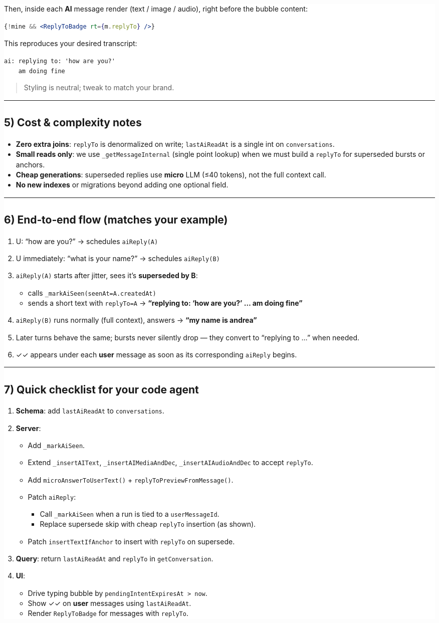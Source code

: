 Then, inside each **AI** message render (text / image / audio), right before the bubble content:

```jsx
{!mine && <ReplyToBadge rt={m.replyTo} />}
```

This reproduces your desired transcript:

```
ai: replying to: 'how are you?'
    am doing fine
```

> Styling is neutral; tweak to match your brand.

---

## 5) Cost & complexity notes

* **Zero extra joins**: `replyTo` is denormalized on write; `lastAiReadAt` is a single int on `conversations`.
* **Small reads only**: we use `_getMessageInternal` (single point lookup) when we must build a `replyTo` for superseded bursts or anchors.
* **Cheap generations**: superseded replies use **micro** LLM (≤40 tokens), not the full context call.
* **No new indexes** or migrations beyond adding one optional field.

---

## 6) End‑to‑end flow (matches your example)

1. U: “how are you?” → schedules `aiReply(A)`
2. U immediately: “what is your name?” → schedules `aiReply(B)`
3. `aiReply(A)` starts after jitter, sees it’s **superseded by B**:

    * calls `_markAiSeen(seenAt=A.createdAt)`
    * sends a short text with `replyTo=A` → **“replying to: ‘how are you?’ … am doing fine”**
4. `aiReply(B)` runs normally (full context), answers → **“my name is andrea”**
5. Later turns behave the same; bursts never silently drop — they convert to “replying to …” when needed.
6. ✓✓ appears under each **user** message as soon as its corresponding `aiReply` begins.

---

## 7) Quick checklist for your code agent

1. **Schema**: add `lastAiReadAt` to `conversations`.
2. **Server**:

    * Add `_markAiSeen`.
    * Extend `_insertAIText`, `_insertAIMediaAndDec`, `_insertAIAudioAndDec` to accept `replyTo`.
    * Add `microAnswerToUserText()` + `replyToPreviewFromMessage()`.
    * Patch `aiReply`:

        * Call `_markAiSeen` when a run is tied to a `userMessageId`.
        * Replace supersede skip with cheap `replyTo` insertion (as shown).
    * Patch `insertTextIfAnchor` to insert with `replyTo` on supersede.
3. **Query**: return `lastAiReadAt` and `replyTo` in `getConversation`.
4. **UI**:

    * Drive typing bubble by `pendingIntentExpiresAt > now`.
    * Show ✓✓ on **user** messages using `lastAiReadAt`.
    * Render `ReplyToBadge` for messages with `replyTo`.


